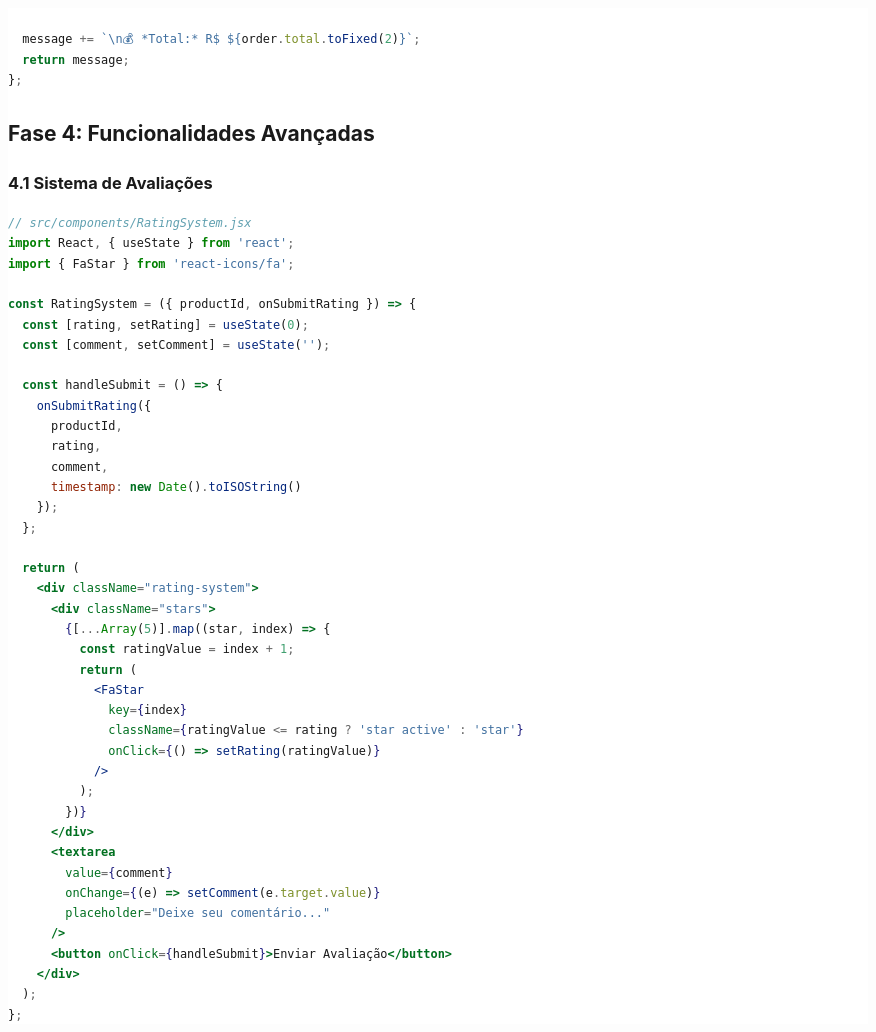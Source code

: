 ```jsx
  
  message += `\n💰 *Total:* R$ ${order.total.toFixed(2)}`;
  return message;
};
```

## Fase 4: Funcionalidades Avançadas

### 4.1 Sistema de Avaliações
```jsx
// src/components/RatingSystem.jsx
import React, { useState } from 'react';
import { FaStar } from 'react-icons/fa';

const RatingSystem = ({ productId, onSubmitRating }) => {
  const [rating, setRating] = useState(0);
  const [comment, setComment] = useState('');

  const handleSubmit = () => {
    onSubmitRating({
      productId,
      rating,
      comment,
      timestamp: new Date().toISOString()
    });
  };

  return (
    <div className="rating-system">
      <div className="stars">
        {[...Array(5)].map((star, index) => {
          const ratingValue = index + 1;
          return (
            <FaStar
              key={index}
              className={ratingValue <= rating ? 'star active' : 'star'}
              onClick={() => setRating(ratingValue)}
            />
          );
        })}
      </div>
      <textarea
        value={comment}
        onChange={(e) => setComment(e.target.value)}
        placeholder="Deixe seu comentário..."
      />
      <button onClick={handleSubmit}>Enviar Avaliação</button>
    </div>
  );
};
```
